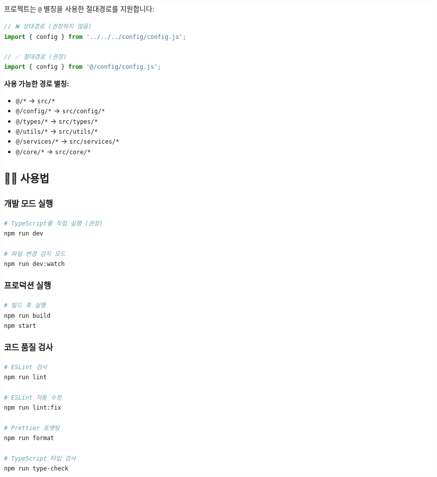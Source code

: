 프로젝트는 `@` 별칭을 사용한 절대경로를 지원합니다:

```typescript
// ❌ 상대경로 (권장하지 않음)
import { config } from '../../../config/config.js';

// ✅ 절대경로 (권장)
import { config } from '@/config/config.js';
```

**사용 가능한 경로 별칭:**

- `@/*` → `src/*`
- `@/config/*` → `src/config/*`
- `@/types/*` → `src/types/*`
- `@/utils/*` → `src/utils/*`
- `@/services/*` → `src/services/*`
- `@/core/*` → `src/core/*`

## 🏃‍♂️ 사용법

### 개발 모드 실행

```bash
# TypeScript를 직접 실행 (권장)
npm run dev

# 파일 변경 감지 모드
npm run dev:watch
```

### 프로덕션 실행

```bash
# 빌드 후 실행
npm run build
npm start
```

### 코드 품질 검사

```bash
# ESLint 검사
npm run lint

# ESLint 자동 수정
npm run lint:fix

# Prettier 포맷팅
npm run format

# TypeScript 타입 검사
npm run type-check
```
